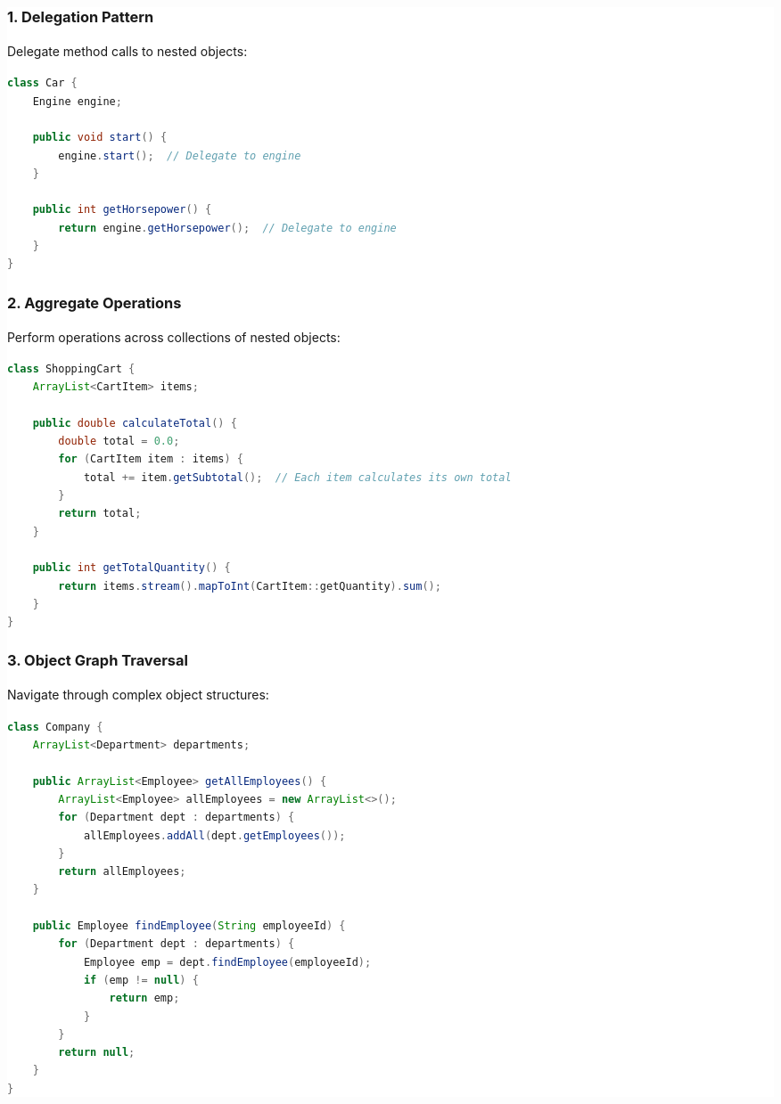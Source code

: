 ### 1. Delegation Pattern
Delegate method calls to nested objects:

```java
class Car {
    Engine engine;
    
    public void start() {
        engine.start();  // Delegate to engine
    }
    
    public int getHorsepower() {
        return engine.getHorsepower();  // Delegate to engine
    }
}
```

### 2. Aggregate Operations
Perform operations across collections of nested objects:

```java
class ShoppingCart {
    ArrayList<CartItem> items;
    
    public double calculateTotal() {
        double total = 0.0;
        for (CartItem item : items) {
            total += item.getSubtotal();  // Each item calculates its own total
        }
        return total;
    }
    
    public int getTotalQuantity() {
        return items.stream().mapToInt(CartItem::getQuantity).sum();
    }
}
```

### 3. Object Graph Traversal
Navigate through complex object structures:

```java
class Company {
    ArrayList<Department> departments;
    
    public ArrayList<Employee> getAllEmployees() {
        ArrayList<Employee> allEmployees = new ArrayList<>();
        for (Department dept : departments) {
            allEmployees.addAll(dept.getEmployees());
        }
        return allEmployees;
    }
    
    public Employee findEmployee(String employeeId) {
        for (Department dept : departments) {
            Employee emp = dept.findEmployee(employeeId);
            if (emp != null) {
                return emp;
            }
        }
        return null;
    }
}
```
